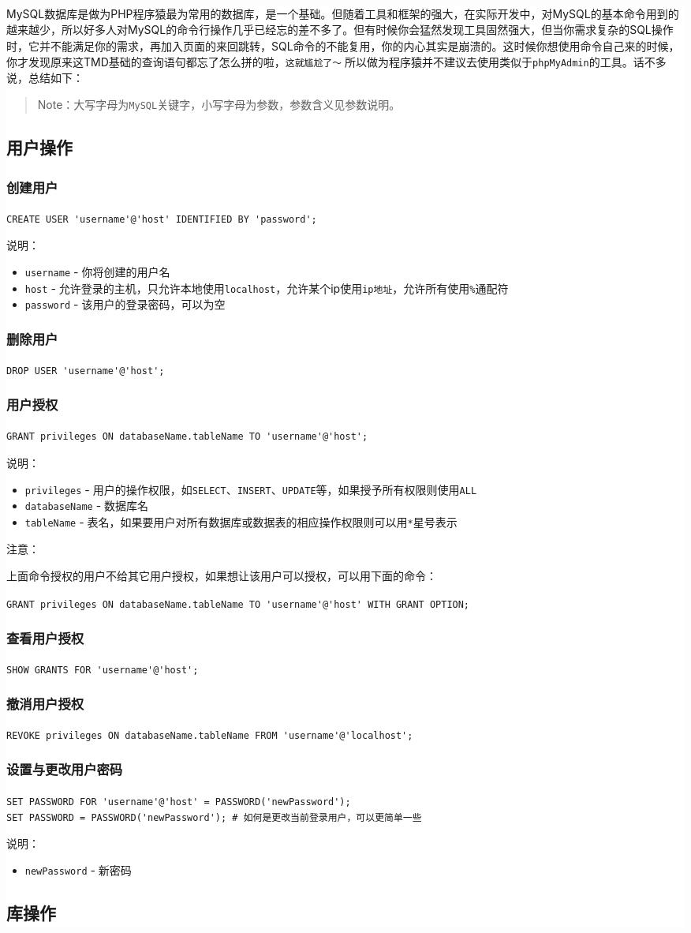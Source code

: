 MySQL数据库是做为PHP程序猿最为常用的数据库，是一个基础。但随着工具和框架的强大，在实际开发中，对MySQL的基本命令用到的越来越少，所以好多人对MySQL的命令行操作几乎已经忘的差不多了。但有时候你会猛然发现工具固然强大，但当你需求复杂的SQL操作时，它并不能满足你的需求，再加入页面的来回跳转，SQL命令的不能复用，你的内心其实是崩溃的。这时候你想使用命令自己来的时候，你才发现原来这TMD基础的查询语句都忘了怎么拼的啦，`这就尴尬了～` 所以做为程序猿并不建议去使用类似于`phpMyAdmin`的工具。话不多说，总结如下：

> Note：大写字母为`MySQL`关键字，小写字母为参数，参数含义见参数说明。

## 用户操作

### 创建用户

    CREATE USER 'username'@'host' IDENTIFIED BY 'password';

说明：

* `username` - 你将创建的用户名
* `host` - 允许登录的主机，只允许本地使用`localhost`，允许某个ip使用`ip地址`，允许所有使用`%`通配符
* `password` - 该用户的登录密码，可以为空

### 删除用户

    DROP USER 'username'@'host';

### 用户授权

    GRANT privileges ON databaseName.tableName TO 'username'@'host';

说明：

* `privileges` - 用户的操作权限，如`SELECT`、`INSERT`、`UPDATE`等，如果授予所有权限则使用`ALL`
* `databaseName` - 数据库名
* `tableName` - 表名，如果要用户对所有数据库或数据表的相应操作权限则可以用`*`星号表示

注意：

上面命令授权的用户不给其它用户授权，如果想让该用户可以授权，可以用下面的命令：

    GRANT privileges ON databaseName.tableName TO 'username'@'host' WITH GRANT OPTION;

### 查看用户授权

    SHOW GRANTS FOR 'username'@'host';

### 撤消用户授权

    REVOKE privileges ON databaseName.tableName FROM 'username'@'localhost';

### 设置与更改用户密码

    SET PASSWORD FOR 'username'@'host' = PASSWORD('newPassword');
    SET PASSWORD = PASSWORD('newPassword'); # 如何是更改当前登录用户，可以更简单一些

说明：

* `newPassword` - 新密码

## 库操作
